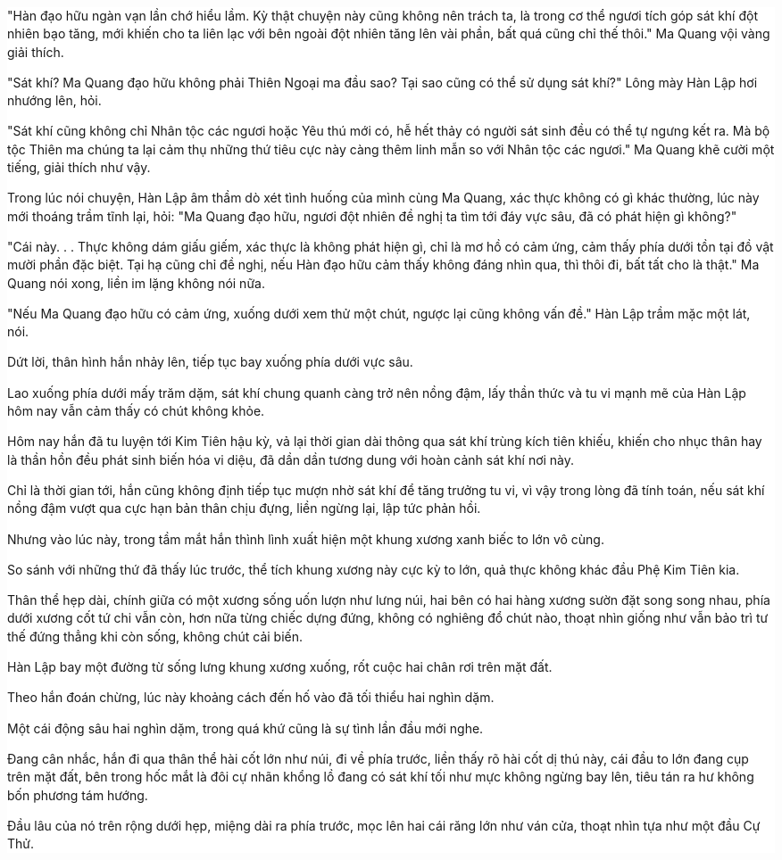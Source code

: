 "Hàn đạo hữu ngàn vạn lần chớ hiểu lầm. Kỳ thật chuyện này cũng không nên trách ta, là trong cơ thể ngươi tích góp sát khí đột nhiên bạo tăng, mới khiến cho ta liên lạc với bên ngoài đột nhiên tăng lên vài phần, bất quá cũng chỉ thế thôi." Ma Quang vội vàng giải thích.

"Sát khí? Ma Quang đạo hữu không phải Thiên Ngoại ma đầu sao? Tại sao cũng có thể sử dụng sát khí?" Lông mày Hàn Lập hơi nhướng lên, hỏi.

"Sát khí cũng không chỉ Nhân tộc các ngươi hoặc Yêu thú mới có, hễ hết thảy có người sát sinh đều có thể tự ngưng kết ra. Mà bộ tộc Thiên ma chúng ta lại cảm thụ những thứ tiêu cực này càng thêm linh mẫn so với Nhân tộc các ngươi." Ma Quang khẽ cười một tiếng, giải thích như vậy.

Trong lúc nói chuyện, Hàn Lập âm thầm dò xét tình huống của mình cùng Ma Quang, xác thực không có gì khác thường, lúc này mới thoáng trầm tĩnh lại, hỏi: "Ma Quang đạo hữu, ngươi đột nhiên đề nghị ta tìm tới đáy vực sâu, đã có phát hiện gì không?"

"Cái này. . . Thực không dám giấu giếm, xác thực là không phát hiện gì, chỉ là mơ hồ có cảm ứng, cảm thấy phía dưới tồn tại đồ vật mười phần đặc biệt. Tại hạ cũng chỉ đề nghị, nếu Hàn đạo hữu cảm thấy không đáng nhìn qua, thì thôi đi, bất tất cho là thật." Ma Quang nói xong, liền im lặng không nói nữa.

"Nếu Ma Quang đạo hữu có cảm ứng, xuống dưới xem thử một chút, ngược lại cũng không vấn đề." Hàn Lập trầm mặc một lát, nói.

Dứt lời, thân hình hắn nhảy lên, tiếp tục bay xuống phía dưới vực sâu.

Lao xuống phía dưới mấy trăm dặm, sát khí chung quanh càng trở nên nồng đậm, lấy thần thức và tu vi mạnh mẽ của Hàn Lập hôm nay vẫn cảm thấy có chút không khỏe.

Hôm nay hắn đã tu luyện tới Kim Tiên hậu kỳ, vả lại thời gian dài thông qua sát khí trùng kích tiên khiếu, khiến cho nhục thân hay là thần hồn đều phát sinh biến hóa vi diệu, đã dần dần tương dung với hoàn cảnh sát khí nơi này.

Chỉ là thời gian tới, hắn cũng không định tiếp tục mượn nhờ sát khí để tăng trưởng tu vi, vì vậy trong lòng đã tính toán, nếu sát khí nồng đậm vượt qua cực hạn bản thân chịu đựng, liền ngừng lại, lập tức phản hồi.

Nhưng vào lúc này, trong tầm mắt hắn thình lình xuất hiện một khung xương xanh biếc to lớn vô cùng.

So sánh với những thứ đã thấy lúc trước, thể tích khung xương này cực kỳ to lớn, quả thực không khác đầu Phệ Kim Tiên kia.

Thân thể hẹp dài, chính giữa có một xương sống uốn lượn như lưng núi, hai bên có hai hàng xương sườn đặt song song nhau, phía dưới xương cốt tứ chi vẫn còn, hơn nữa từng chiếc dựng đứng, không có nghiêng đổ chút nào, thoạt nhìn giống như vẫn bảo trì tư thế đứng thẳng khi còn sống, không chút cải biến.

Hàn Lập bay một đường từ sống lưng khung xương xuống, rốt cuộc hai chân rơi trên mặt đất.

Theo hắn đoán chừng, lúc này khoảng cách đến hố vào đã tối thiểu hai nghìn dặm.

Một cái động sâu hai nghìn dặm, trong quá khứ cũng là sự tình lần đầu mới nghe.

Đang cân nhắc, hắn đi qua thân thể hài cốt lớn như núi, đi về phía trước, liền thấy rõ hài cốt dị thú này, cái đầu to lớn đang cụp trên mặt đất, bên trong hốc mắt là đôi cự nhãn khổng lồ đang có sát khí tối như mực không ngừng bay lên, tiêu tán ra hư không bốn phương tám hướng.

Đầu lâu của nó trên rộng dưới hẹp, miệng dài ra phía trước, mọc lên hai cái răng lớn như ván cửa, thoạt nhìn tựa như một đầu Cự Thử.
